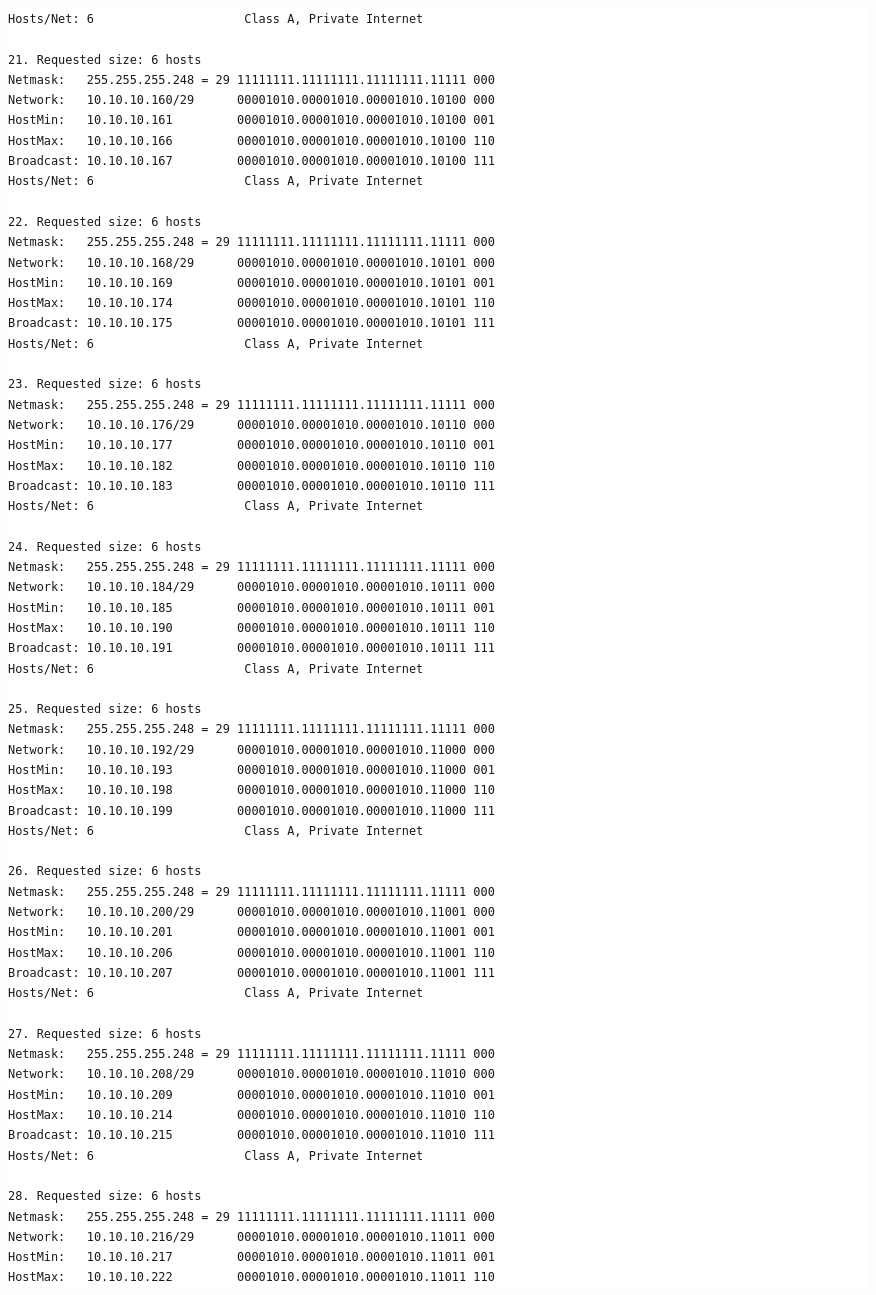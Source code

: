 ```shell
Hosts/Net: 6                     Class A, Private Internet

21. Requested size: 6 hosts
Netmask:   255.255.255.248 = 29 11111111.11111111.11111111.11111 000
Network:   10.10.10.160/29      00001010.00001010.00001010.10100 000
HostMin:   10.10.10.161         00001010.00001010.00001010.10100 001
HostMax:   10.10.10.166         00001010.00001010.00001010.10100 110
Broadcast: 10.10.10.167         00001010.00001010.00001010.10100 111
Hosts/Net: 6                     Class A, Private Internet

22. Requested size: 6 hosts
Netmask:   255.255.255.248 = 29 11111111.11111111.11111111.11111 000
Network:   10.10.10.168/29      00001010.00001010.00001010.10101 000
HostMin:   10.10.10.169         00001010.00001010.00001010.10101 001
HostMax:   10.10.10.174         00001010.00001010.00001010.10101 110
Broadcast: 10.10.10.175         00001010.00001010.00001010.10101 111
Hosts/Net: 6                     Class A, Private Internet

23. Requested size: 6 hosts
Netmask:   255.255.255.248 = 29 11111111.11111111.11111111.11111 000
Network:   10.10.10.176/29      00001010.00001010.00001010.10110 000
HostMin:   10.10.10.177         00001010.00001010.00001010.10110 001
HostMax:   10.10.10.182         00001010.00001010.00001010.10110 110
Broadcast: 10.10.10.183         00001010.00001010.00001010.10110 111
Hosts/Net: 6                     Class A, Private Internet

24. Requested size: 6 hosts
Netmask:   255.255.255.248 = 29 11111111.11111111.11111111.11111 000
Network:   10.10.10.184/29      00001010.00001010.00001010.10111 000
HostMin:   10.10.10.185         00001010.00001010.00001010.10111 001
HostMax:   10.10.10.190         00001010.00001010.00001010.10111 110
Broadcast: 10.10.10.191         00001010.00001010.00001010.10111 111
Hosts/Net: 6                     Class A, Private Internet

25. Requested size: 6 hosts
Netmask:   255.255.255.248 = 29 11111111.11111111.11111111.11111 000
Network:   10.10.10.192/29      00001010.00001010.00001010.11000 000
HostMin:   10.10.10.193         00001010.00001010.00001010.11000 001
HostMax:   10.10.10.198         00001010.00001010.00001010.11000 110
Broadcast: 10.10.10.199         00001010.00001010.00001010.11000 111
Hosts/Net: 6                     Class A, Private Internet

26. Requested size: 6 hosts
Netmask:   255.255.255.248 = 29 11111111.11111111.11111111.11111 000
Network:   10.10.10.200/29      00001010.00001010.00001010.11001 000
HostMin:   10.10.10.201         00001010.00001010.00001010.11001 001
HostMax:   10.10.10.206         00001010.00001010.00001010.11001 110
Broadcast: 10.10.10.207         00001010.00001010.00001010.11001 111
Hosts/Net: 6                     Class A, Private Internet

27. Requested size: 6 hosts
Netmask:   255.255.255.248 = 29 11111111.11111111.11111111.11111 000
Network:   10.10.10.208/29      00001010.00001010.00001010.11010 000
HostMin:   10.10.10.209         00001010.00001010.00001010.11010 001
HostMax:   10.10.10.214         00001010.00001010.00001010.11010 110
Broadcast: 10.10.10.215         00001010.00001010.00001010.11010 111
Hosts/Net: 6                     Class A, Private Internet

28. Requested size: 6 hosts
Netmask:   255.255.255.248 = 29 11111111.11111111.11111111.11111 000
Network:   10.10.10.216/29      00001010.00001010.00001010.11011 000
HostMin:   10.10.10.217         00001010.00001010.00001010.11011 001
HostMax:   10.10.10.222         00001010.00001010.00001010.11011 110
```